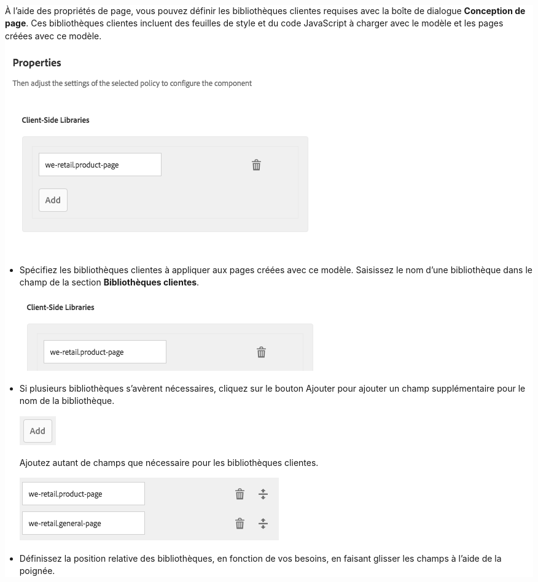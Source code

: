 À l’aide des propriétés de page, vous pouvez définir les bibliothèques clientes requises avec la boîte de dialogue **Conception de page**. Ces bibliothèques clientes incluent des feuilles de style et du code JavaScript à charger avec le modèle et les pages créées avec ce modèle.

![chlimage_1-162](assets/chlimage_1-162.png)

* Spécifiez les bibliothèques clientes à appliquer aux pages créées avec ce modèle. Saisissez le nom d’une bibliothèque dans le champ de la section **Bibliothèques clientes**.

  ![chlimage_1-163](assets/chlimage_1-163.png)

* Si plusieurs bibliothèques s’avèrent nécessaires, cliquez sur le bouton Ajouter pour ajouter un champ supplémentaire pour le nom de la bibliothèque.

  ![chlimage_1-164](assets/chlimage_1-164.png)

  Ajoutez autant de champs que nécessaire pour les bibliothèques clientes.

  ![chlimage_1-165](assets/chlimage_1-165.png)

* Définissez la position relative des bibliothèques, en fonction de vos besoins, en faisant glisser les champs à l’aide de la poignée.
